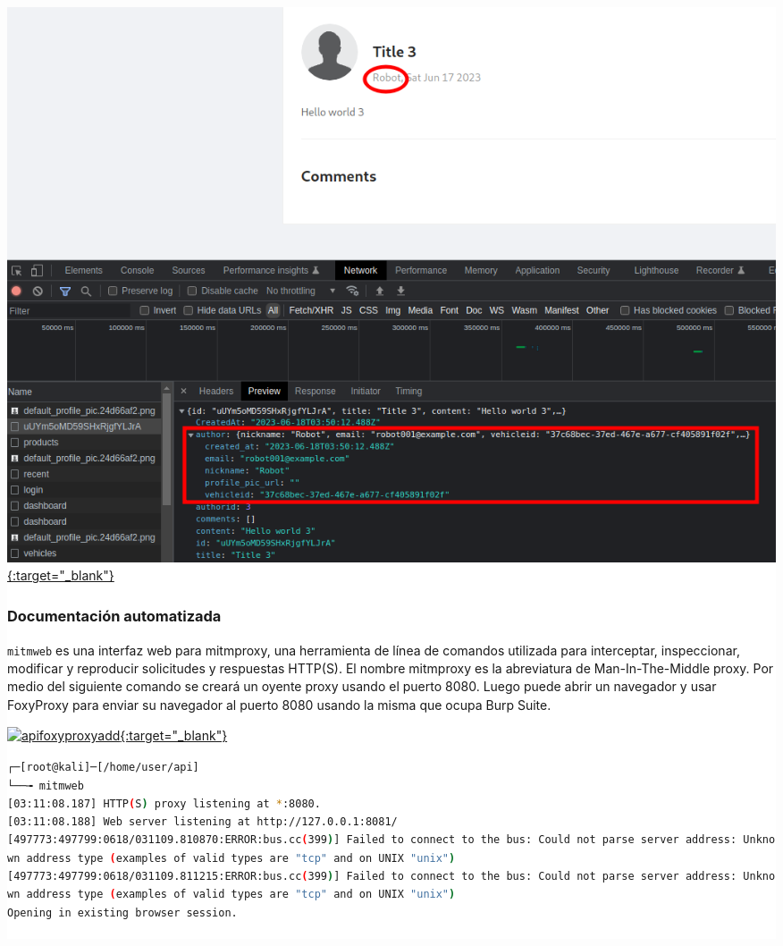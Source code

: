 [![api5capture](/images/api5capture.png){:target="_blank"}](https://raw.githubusercontent.com/NPTG24/nptg24.github.io/master/images/api5capture.png)


### Documentación automatizada

```mitmweb``` es una interfaz web para mitmproxy, una herramienta de línea de comandos utilizada para interceptar, inspeccionar, modificar y reproducir solicitudes y respuestas HTTP(S). El nombre mitmproxy es la abreviatura de Man-In-The-Middle proxy. Por medio del siguiente comando se creará un oyente proxy usando el puerto 8080. Luego puede abrir un navegador y usar FoxyProxy para enviar su navegador al puerto 8080 usando la misma que ocupa Burp Suite.

[![apifoxyproxyadd](/images/apifoxyproxyadd.png){:target="_blank"}](https://raw.githubusercontent.com/NPTG24/nptg24.github.io/master/images/apifoxyproxyadd.png)


```bash
┌─[root@kali]─[/home/user/api]
└──╼ mitmweb                                                                                                              
[03:11:08.187] HTTP(S) proxy listening at *:8080.
[03:11:08.188] Web server listening at http://127.0.0.1:8081/
[497773:497799:0618/031109.810870:ERROR:bus.cc(399)] Failed to connect to the bus: Could not parse server address: Unknown address type (examples of valid types are "tcp" and on UNIX "unix")
[497773:497799:0618/031109.811215:ERROR:bus.cc(399)] Failed to connect to the bus: Could not parse server address: Unknown address type (examples of valid types are "tcp" and on UNIX "unix")
Opening in existing browser session.
                                                                  
```
